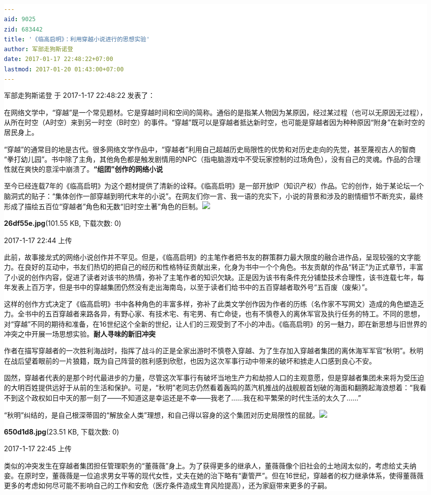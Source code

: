 ```yaml
---
aid: 9025
zid: 683442
title: '《临高启明》：利用穿越小说进行的思想实验'
author: 军部走狗斯诺登
date: 2017-01-17 22:48:22+07:00
lastmod: 2017-01-20 01:43:00+07:00
---
```


军部走狗斯诺登 于 2017-1-17 22:48:22 发表了：

在网络文学中，“穿越”是一个常见题材。它是穿越时间和空间的简称。通俗的是指某人物因为某原因，经过某过程（也可以无原因无过程），从所在时空（A时空）来到另一时空（B时空）的事件。“穿越”既可以是穿越者抵达新时空，也可能是穿越者因为种种原因“附身”在新时空的居民身上。

“穿越”的通常目的地是古代。很多网络文学作品中，“穿越者”利用自己超越历史局限性的优势和对历史走向的先觉，甚至蔑视古人的智商 “拳打幼儿园”。书中除了主角，其他角色都是触发剧情用的NPC（指电脑游戏中不受玩家控制的过场角色），没有自己的灵魂。作品的合理性就在爽快的意淫中崩溃了。**“组团”创作的网络小说**

至今已经连载7年的《临高启明》为这个题材提供了清新的诠释。《临高启明》是一部开放IP（知识产权）作品。它的创作，始于某论坛一个脑洞式的贴子：“集体创作一部穿越到明代末年的小说”。在网友们你一言、我一语的充实下，小说的背景和涉及的剧情细节不断充实，最终形成了描绘五百位“穿越者”角色和无数“旧时空土著”角色的巨制。![](https://cdn.jsdelivr.net/gh/lzjluzijie/beichao@main/static/img/224453dpd5p52dydvdddck.jpg)



**26df55e.jpg**(101.55 KB, 下载次数: 0)



2017-1-17 22:44 上传



此前，故事接龙式的网络小说创作并不罕见。但是，《临高启明》的主笔作者把书友的群策群力最大限度的融合进作品，呈现较强的文字能力。在良好的互动中，书友们热切的把自己的经历和性格特征贡献出来，化身为书中一个个角色。书友贡献的作品“转正”为正式章节，丰富了小说的创作内容，促进了读者对该书的热情，弥补了主笔作者的知识欠缺。正是因为该书有条件充分铺垫技术合理性，该书连载七年，每年发表上百万字，但是书中的穿越集团仍然没有走出海南岛，以至于读者们给书中的五百穿越者取外号“五百废（废柴）”。

这样的创作方式决定了《临高启明》书中各种角色的丰富多样，弥补了此类文学创作因为作者的历练（名作家不写网文）造成的角色塑造乏力。全书中的五百穿越者来路各异，有野心家、有技术宅、有宅男、有亡命徒，也有不慎卷入的离休军官及执行任务的特工。不同的思想，对“穿越”不同的期待和准备，在16世纪这个全新的世纪，让人们的三观受到了不小的冲击。《临高启明》的另一魅力，即在新思想与旧世界的冲突之中开展一场思想实验。**耐人寻味的新旧冲突**

作者在描写穿越者的一次胜利海战时，指挥了战斗的正是全家出游时不慎卷入穿越、为了生存加入穿越者集团的离休海军军官“秋明”。秋明在战后望着眼前的一片狼籍，既为自己阵营的胜利感到欣慰，也因为这次军事行动中带来的破坏和掳走人口感到良心不安。

固然，穿越者代表的是那个时代最进步的力量，尽管这次军事行有破坏当地生产力和劫掠人口的主观意愿，但是穿越者集团未来将为受压迫的大明百姓提供远好于从前的生活和保护。可是，“秋明”老同志仍然看着轰鸣的蒸汽机推战的战舰舰首划破的海面和翻腾起海浪想着：“我看不到这个政权如日中天的那一刻了——不知道这是幸运还是不幸——我老了……我在和平繁荣的时代生活的太久了……”

“秋明”纠结的，是自己根深蒂固的“解放全人类”理想，和自己得以容身的这个集团对历史局限性的屈就。![](https://cdn.jsdelivr.net/gh/lzjluzijie/beichao@main/static/img/224513cgwtmdvticpppbiq.jpg)



**650d1d8.jpg**(23.51 KB, 下载次数: 0)



2017-1-17 22:45 上传



类似的冲突发生在穿越者集团担任管理职务的“董薇薇”身上。为了获得更多的继承人，董薇薇像个旧社会的土地阔太似的，考虑给丈夫纳妾。在原时空，董薇薇是一位追求男女平等的现代女性，丈夫在她的治下略有“妻管严”。但在16世纪，穿越者的权力继承体系，使得董薇薇更多的考虑如何尽可能不影响自己的工作和安危（医疗条件造成生育风险提高），还为家庭带来更多的子嗣。
